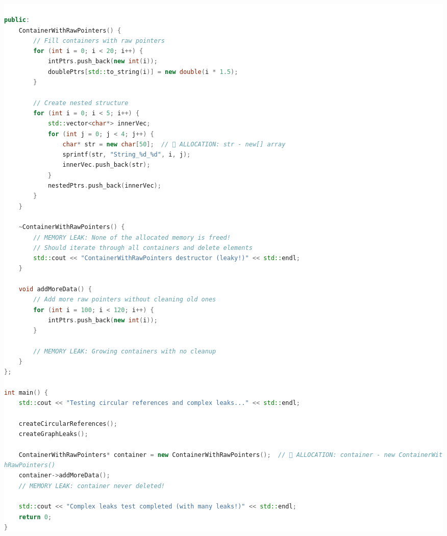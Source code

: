 ```cpp
    
public:
    ContainerWithRawPointers() {
        // Fill containers with raw pointers
        for (int i = 0; i < 20; i++) {
            intPtrs.push_back(new int(i));
            doublePtrs[std::to_string(i)] = new double(i * 1.5);
        }
        
        // Create nested structure
        for (int i = 0; i < 5; i++) {
            std::vector<char*> innerVec;
            for (int j = 0; j < 4; j++) {
                char* str = new char[50];  // 🔴 ALLOCATION: str - new[] array
                sprintf(str, "String_%d_%d", i, j);
                innerVec.push_back(str);
            }
            nestedPtrs.push_back(innerVec);
        }
    }
    
    ~ContainerWithRawPointers() {
        // MEMORY LEAK: None of the allocated memory is freed!
        // Should iterate through all containers and delete elements
        std::cout << "ContainerWithRawPointers destructor (leaky!)" << std::endl;
    }
    
    void addMoreData() {
        // Add more raw pointers without cleaning old ones
        for (int i = 100; i < 120; i++) {
            intPtrs.push_back(new int(i));
        }
        
        // MEMORY LEAK: Growing containers with no cleanup
    }
};

int main() {
    std::cout << "Testing circular references and complex leaks..." << std::endl;
    
    createCircularReferences();
    createGraphLeaks();
    
    ContainerWithRawPointers* container = new ContainerWithRawPointers();  // 🔴 ALLOCATION: container - new ContainerWithRawPointers()
    container->addMoreData();
    // MEMORY LEAK: container never deleted!
    
    std::cout << "Complex leaks test completed (with many leaks!)" << std::endl;
    return 0;
}

```
